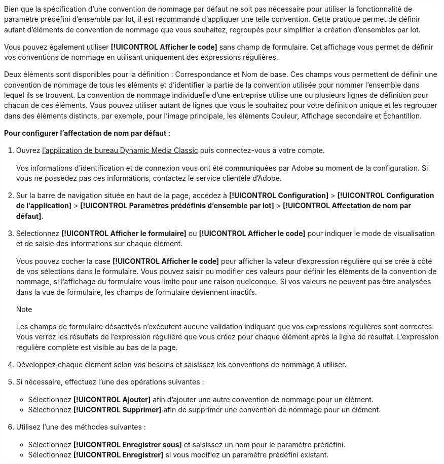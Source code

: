 Bien que la spécification d’une convention de nommage par défaut ne soit pas nécessaire pour utiliser la fonctionnalité de paramètre prédéfini d’ensemble par lot, il est recommandé d’appliquer une telle convention. Cette pratique permet de définir autant d’éléments de convention de nommage que vous souhaitez, regroupés pour simplifier la création d’ensembles par lot.

Vous pouvez également utiliser **[!UICONTROL Afficher le code]** sans champ de formulaire. Cet affichage vous permet de définir vos conventions de nommage en utilisant uniquement des expressions régulières.

Deux éléments sont disponibles pour la définition : Correspondance et Nom de base. Ces champs vous permettent de définir une convention de nommage de tous les éléments et d’identifier la partie de la convention utilisée pour nommer l’ensemble dans lequel ils se trouvent. La convention de nommage individuelle d’une entreprise utilise une ou plusieurs lignes de définition pour chacun de ces éléments. Vous pouvez utiliser autant de lignes que vous le souhaitez pour votre définition unique et les regrouper dans des éléments distincts, par exemple, pour l’image principale, les éléments Couleur, Affichage secondaire et Échantillon.

**Pour configurer l’affectation de nom par défaut :**

1. Ouvrez [l’application de bureau Dynamic Media Classic](https://experienceleague.adobe.com/docs/dynamic-media-classic/using/getting-started/signing-out.html?lang=fr#getting-started) puis connectez-vous à votre compte.

   Vos informations d’identification et de connexion vous ont été communiquées par Adobe au moment de la configuration. Si vous ne possédez pas ces informations, contactez le service clientèle d’Adobe.

1. Sur la barre de navigation située en haut de la page, accédez à **[!UICONTROL Configuration]** > **[!UICONTROL Configuration de l’application]** > **[!UICONTROL Paramètres prédéfinis d’ensemble par lot]** > **[!UICONTROL Affectation de nom par défaut]**.
1. Sélectionnez **[!UICONTROL Afficher le formulaire]** ou **[!UICONTROL Afficher le code]** pour indiquer le mode de visualisation et de saisie des informations sur chaque élément.

   Vous pouvez cocher la case **[!UICONTROL Afficher le code]** pour afficher la valeur d’expression régulière qui se crée à côté de vos sélections dans le formulaire. Vous pouvez saisir ou modifier ces valeurs pour définir les éléments de la convention de nommage, si l’affichage du formulaire vous limite pour une raison quelconque. Si vos valeurs ne peuvent pas être analysées dans la vue de formulaire, les champs de formulaire deviennent inactifs.

   >[!NOTE]
   >
   >Les champs de formulaire désactivés n’exécutent aucune validation indiquant que vos expressions régulières sont correctes. Vous verrez les résultats de l’expression régulière que vous créez pour chaque élément après la ligne de résultat. L’expression régulière complète est visible au bas de la page.

1. Développez chaque élément selon vos besoins et saisissez les conventions de nommage à utiliser.
1. Si nécessaire, effectuez l’une des opérations suivantes :

   * Sélectionnez **[!UICONTROL Ajouter]** afin d’ajouter une autre convention de nommage pour un élément.
   * Sélectionnez **[!UICONTROL Supprimer]** afin de supprimer une convention de nommage pour un élément.

1. Utilisez l’une des méthodes suivantes :

   * Sélectionnez **[!UICONTROL Enregistrer sous]** et saisissez un nom pour le paramètre prédéfini.
   * Sélectionnez **[!UICONTROL Enregistrer]** si vous modifiez un paramètre prédéfini existant.
